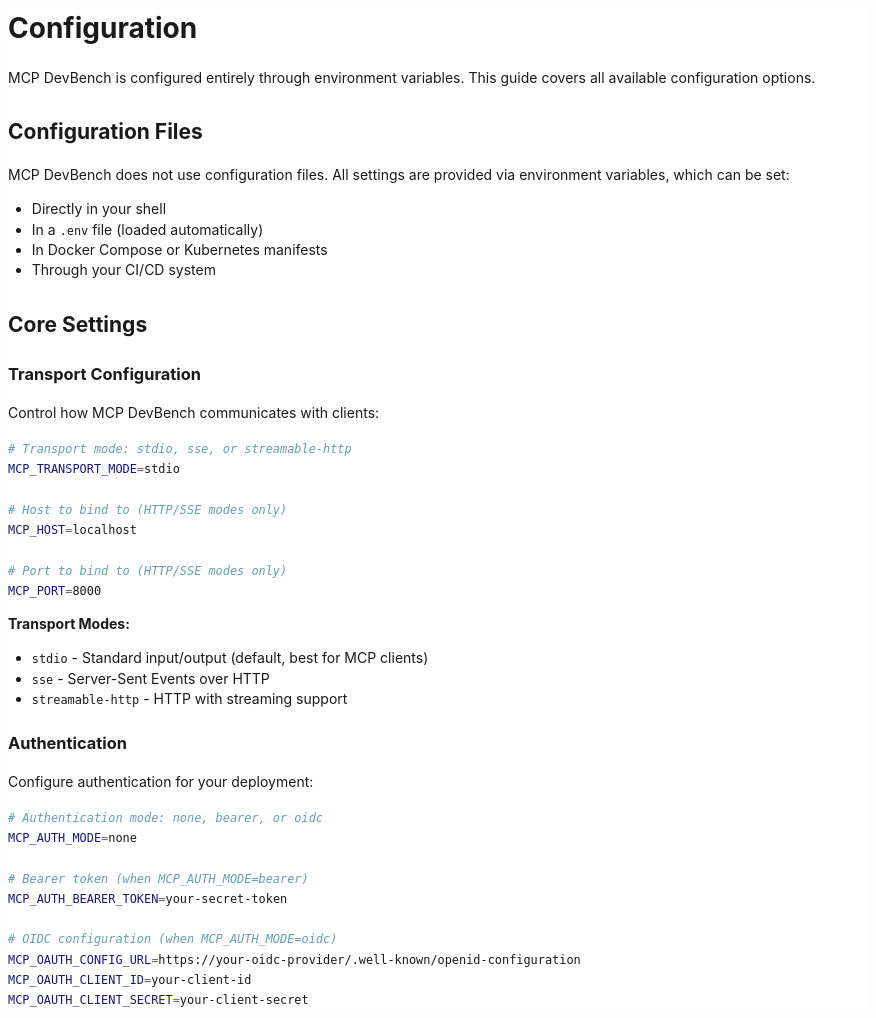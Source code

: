 # Configuration

MCP DevBench is configured entirely through environment variables. This guide covers all available configuration options.

## Configuration Files

MCP DevBench does not use configuration files. All settings are provided via environment variables, which can be set:

- Directly in your shell
- In a `.env` file (loaded automatically)
- In Docker Compose or Kubernetes manifests
- Through your CI/CD system

## Core Settings

### Transport Configuration

Control how MCP DevBench communicates with clients:

```bash
# Transport mode: stdio, sse, or streamable-http
MCP_TRANSPORT_MODE=stdio

# Host to bind to (HTTP/SSE modes only)
MCP_HOST=localhost

# Port to bind to (HTTP/SSE modes only)
MCP_PORT=8000
```

**Transport Modes:**

- `stdio` - Standard input/output (default, best for MCP clients)
- `sse` - Server-Sent Events over HTTP
- `streamable-http` - HTTP with streaming support

### Authentication

Configure authentication for your deployment:

```bash
# Authentication mode: none, bearer, or oidc
MCP_AUTH_MODE=none

# Bearer token (when MCP_AUTH_MODE=bearer)
MCP_AUTH_BEARER_TOKEN=your-secret-token

# OIDC configuration (when MCP_AUTH_MODE=oidc)
MCP_OAUTH_CONFIG_URL=https://your-oidc-provider/.well-known/openid-configuration
MCP_OAUTH_CLIENT_ID=your-client-id
MCP_OAUTH_CLIENT_SECRET=your-client-secret
```
